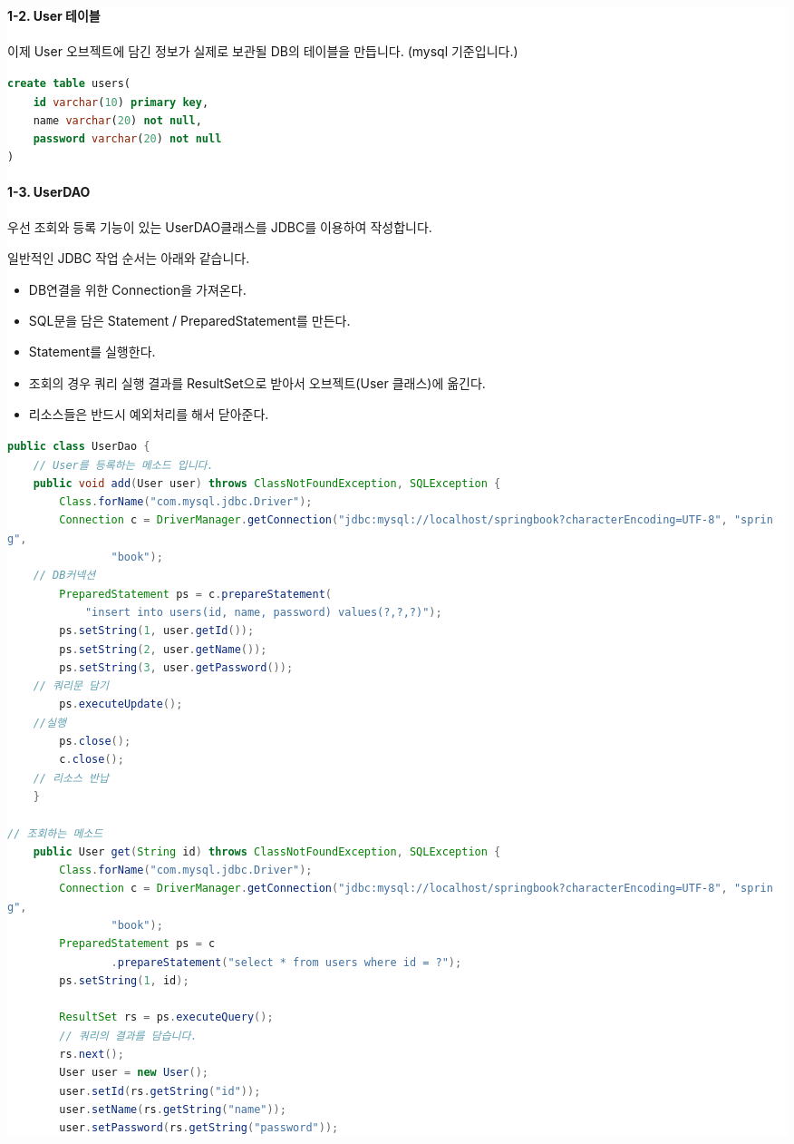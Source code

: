 #### 1-2. User 테이블

 이제 User 오브젝트에 담긴 정보가 실제로 보관될 DB의 테이블을 만듭니다. (mysql 기준입니다.)

```sql
create table users(
    id varchar(10) primary key,
    name varchar(20) not null,
    password varchar(20) not null
)
```



#### 1-3. UserDAO

 우선 조회와 등록 기능이 있는 UserDAO클래스를 JDBC를 이용하여 작성합니다.  

일반적인 JDBC 작업 순서는 아래와 같습니다.

- DB연결을 위한 Connection을 가져온다.

- SQL문을 담은 Statement / PreparedStatement를 만든다.

- Statement를 실행한다.

- 조회의 경우 쿼리 실행 결과를 ResultSet으로 받아서 오브젝트(User 클래스)에 옮긴다.

- 리소스들은 반드시 예외처리를 해서 닫아준다.

```java
public class UserDao {
	// User를 등록하는 메소드 입니다.
	public void add(User user) throws ClassNotFoundException, SQLException {
		Class.forName("com.mysql.jdbc.Driver");
		Connection c = DriverManager.getConnection("jdbc:mysql://localhost/springbook?characterEncoding=UTF-8", "spring",
				"book");
	// DB커넥션
		PreparedStatement ps = c.prepareStatement(
			"insert into users(id, name, password) values(?,?,?)");
		ps.setString(1, user.getId());
		ps.setString(2, user.getName());
		ps.setString(3, user.getPassword());
	// 쿼리문 담기
		ps.executeUpdate();
	//실행
		ps.close();
		c.close();
	// 리소스 반납
	}

// 조회하는 메소드
	public User get(String id) throws ClassNotFoundException, SQLException {
		Class.forName("com.mysql.jdbc.Driver");
		Connection c = DriverManager.getConnection("jdbc:mysql://localhost/springbook?characterEncoding=UTF-8", "spring",
				"book");
		PreparedStatement ps = c
				.prepareStatement("select * from users where id = ?");
		ps.setString(1, id);

		ResultSet rs = ps.executeQuery();
		// 쿼리의 결과를 담습니다.
		rs.next();
		User user = new User();
		user.setId(rs.getString("id"));
		user.setName(rs.getString("name"));
		user.setPassword(rs.getString("password"));
```